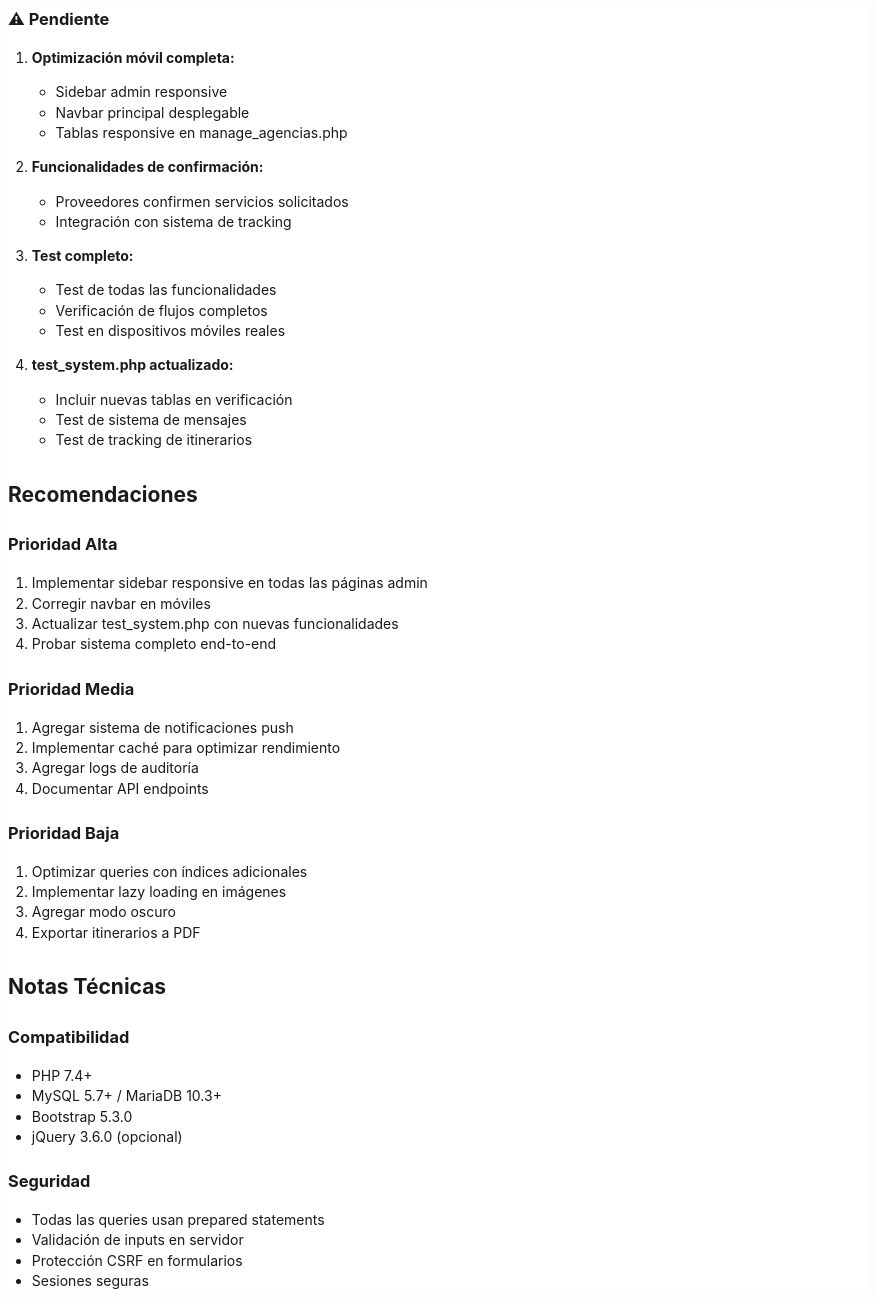 ### ⚠️ Pendiente
1. **Optimización móvil completa:**
   - Sidebar admin responsive
   - Navbar principal desplegable
   - Tablas responsive en manage_agencias.php

2. **Funcionalidades de confirmación:**
   - Proveedores confirmen servicios solicitados
   - Integración con sistema de tracking

3. **Test completo:**
   - Test de todas las funcionalidades
   - Verificación de flujos completos
   - Test en dispositivos móviles reales

4. **test_system.php actualizado:**
   - Incluir nuevas tablas en verificación
   - Test de sistema de mensajes
   - Test de tracking de itinerarios

## Recomendaciones

### Prioridad Alta
1. Implementar sidebar responsive en todas las páginas admin
2. Corregir navbar en móviles
3. Actualizar test_system.php con nuevas funcionalidades
4. Probar sistema completo end-to-end

### Prioridad Media
1. Agregar sistema de notificaciones push
2. Implementar caché para optimizar rendimiento
3. Agregar logs de auditoría
4. Documentar API endpoints

### Prioridad Baja
1. Optimizar queries con índices adicionales
2. Implementar lazy loading en imágenes
3. Agregar modo oscuro
4. Exportar itinerarios a PDF

## Notas Técnicas

### Compatibilidad
- PHP 7.4+
- MySQL 5.7+ / MariaDB 10.3+
- Bootstrap 5.3.0
- jQuery 3.6.0 (opcional)

### Seguridad
- Todas las queries usan prepared statements
- Validación de inputs en servidor
- Protección CSRF en formularios
- Sesiones seguras
